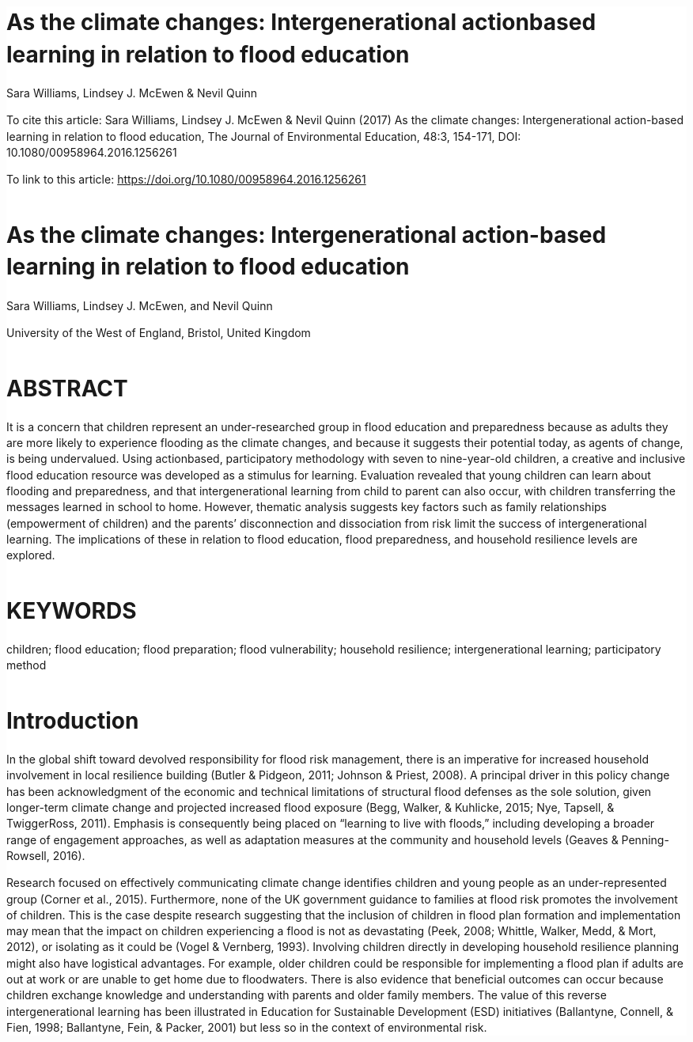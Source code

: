 # As the climate changes: Intergenerational actionbased learning in relation to flood education

Sara Williams, Lindsey J. McEwen & Nevil Quinn

To cite this article: Sara Williams, Lindsey J. McEwen & Nevil Quinn (2017) As the climate changes: Intergenerational action-based learning in relation to flood education, The Journal of Environmental Education, 48:3, 154-171, DOI: 10.1080/00958964.2016.1256261

To link to this article: https://doi.org/10.1080/00958964.2016.1256261

# As the climate changes: Intergenerational action-based learning in relation to flood education

Sara Williams, Lindsey J. McEwen, and Nevil Quinn

University of the West of England, Bristol, United Kingdom

# ABSTRACT

It is a concern that children represent an under-researched group in flood education and preparedness because as adults they are more likely to experience flooding as the climate changes, and because it suggests their potential today, as agents of change, is being undervalued. Using actionbased, participatory methodology with seven to nine-year-old children, a creative and inclusive flood education resource was developed as a stimulus for learning. Evaluation revealed that young children can learn about flooding and preparedness, and that intergenerational learning from child to parent can also occur, with children transferring the messages learned in school to home. However, thematic analysis suggests key factors such as family relationships (empowerment of children) and the parents’ disconnection and dissociation from risk limit the success of intergenerational learning. The implications of these in relation to flood education, flood preparedness, and household resilience levels are explored.

# KEYWORDS

children; flood education; flood preparation; flood vulnerability; household resilience; intergenerational learning; participatory method

# Introduction

In the global shift toward devolved responsibility for flood risk management, there is an imperative for increased household involvement in local resilience building (Butler & Pidgeon, 2011; Johnson & Priest, 2008). A principal driver in this policy change has been acknowledgment of the economic and technical limitations of structural flood defenses as the sole solution, given longer-term climate change and projected increased flood exposure (Begg, Walker, & Kuhlicke, 2015; Nye, Tapsell, & TwiggerRoss, 2011). Emphasis is consequently being placed on “learning to live with floods,” including developing a broader range of engagement approaches, as well as adaptation measures at the community and household levels (Geaves & Penning-Rowsell, 2016).

Research focused on effectively communicating climate change identifies children and young people as an under-represented group (Corner et al., 2015). Furthermore, none of the UK government guidance to families at flood risk promotes the involvement of children. This is the case despite research suggesting that the inclusion of children in flood plan formation and implementation may mean that the impact on children experiencing a flood is not as devastating (Peek, 2008; Whittle, Walker, Medd, & Mort, 2012), or isolating as it could be (Vogel & Vernberg, 1993). Involving children directly in developing household resilience planning might also have logistical advantages. For example, older children could be responsible for implementing a flood plan if adults are out at work or are unable to get home due to floodwaters. There is also evidence that beneficial outcomes can occur because children exchange knowledge and understanding with parents and older family members. The value of this reverse intergenerational learning has been illustrated in Education for Sustainable Development (ESD) initiatives (Ballantyne, Connell, & Fien, 1998; Ballantyne, Fein, & Packer, 2001) but less so in the context of environmental risk.
